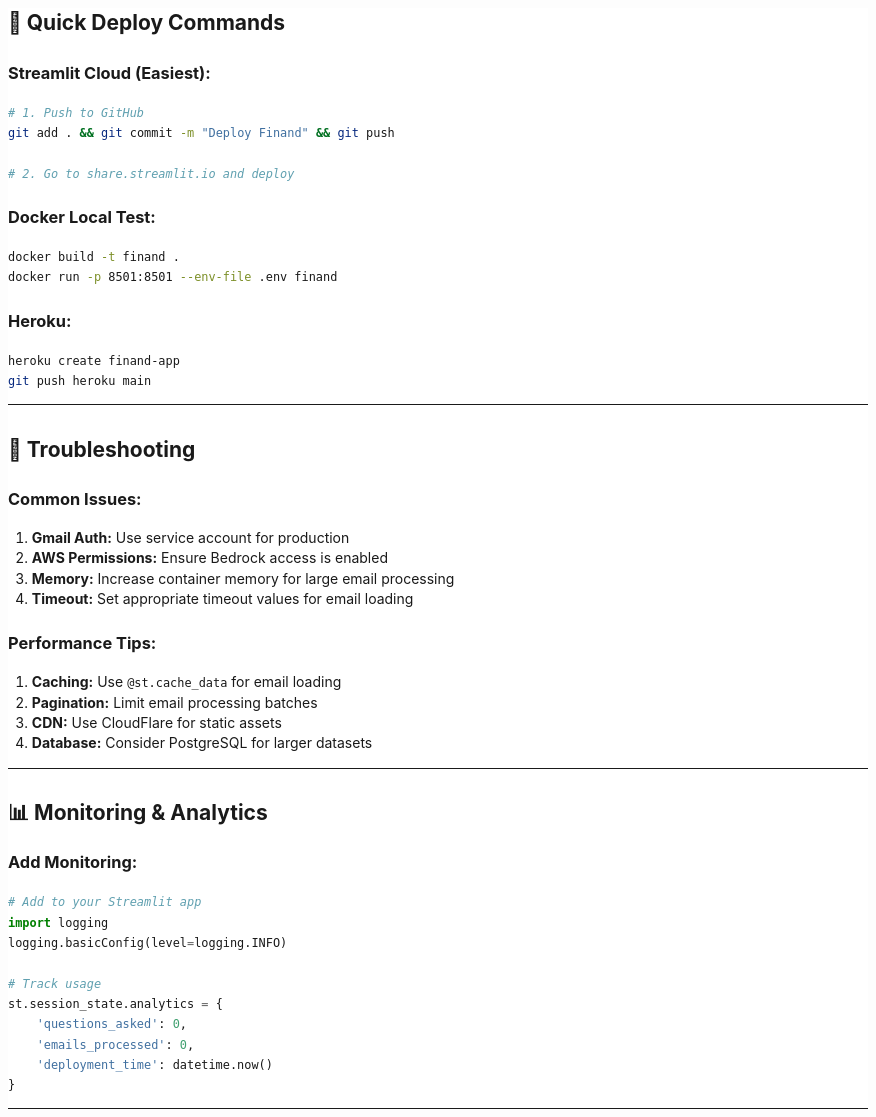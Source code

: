 
## 🚀 **Quick Deploy Commands**

### **Streamlit Cloud (Easiest):**
```bash
# 1. Push to GitHub
git add . && git commit -m "Deploy Finand" && git push

# 2. Go to share.streamlit.io and deploy
```

### **Docker Local Test:**
```bash
docker build -t finand .
docker run -p 8501:8501 --env-file .env finand
```

### **Heroku:**
```bash
heroku create finand-app
git push heroku main
```

---

## 🔧 **Troubleshooting**

### **Common Issues:**
1. **Gmail Auth:** Use service account for production
2. **AWS Permissions:** Ensure Bedrock access is enabled
3. **Memory:** Increase container memory for large email processing
4. **Timeout:** Set appropriate timeout values for email loading

### **Performance Tips:**
1. **Caching:** Use `@st.cache_data` for email loading
2. **Pagination:** Limit email processing batches
3. **CDN:** Use CloudFlare for static assets
4. **Database:** Consider PostgreSQL for larger datasets

---

## 📊 **Monitoring & Analytics**

### **Add Monitoring:**
```python
# Add to your Streamlit app
import logging
logging.basicConfig(level=logging.INFO)

# Track usage
st.session_state.analytics = {
    'questions_asked': 0,
    'emails_processed': 0,
    'deployment_time': datetime.now()
}
```

---